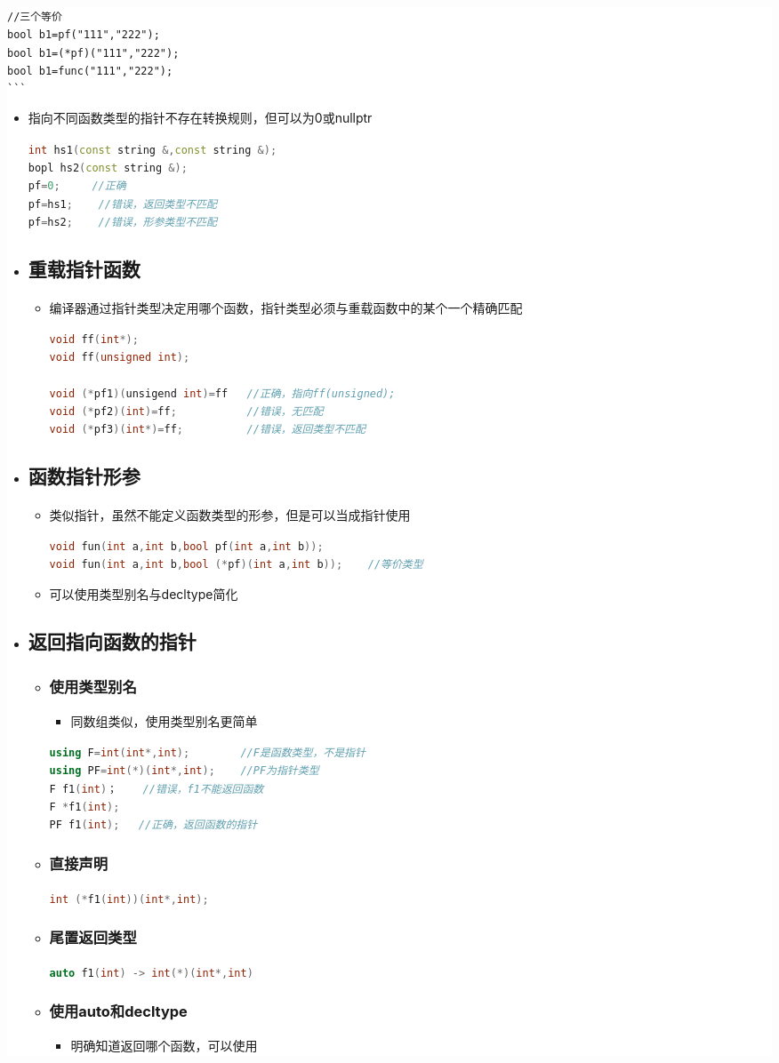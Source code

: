     //三个等价
    bool b1=pf("111","222");
    bool b1=(*pf)("111","222");
    bool b1=func("111","222");
    ``` 
  - 指向不同函数类型的指针不存在转换规则，但可以为0或nullptr
    ```c++
    int hs1(const string &,const string &);
    bopl hs2(const string &);
    pf=0;     //正确
    pf=hs1;    //错误，返回类型不匹配
    pf=hs2;    //错误，形参类型不匹配
    ```
- ## 重载指针函数
  - 编译器通过指针类型决定用哪个函数，指针类型必须与重载函数中的某个一个精确匹配
    ```c++
    void ff(int*);
    void ff(unsigned int);

    void (*pf1)(unsigend int)=ff   //正确，指向ff(unsigned);
    void (*pf2)(int)=ff;           //错误，无匹配
    void (*pf3)(int*)=ff;          //错误，返回类型不匹配
    ```

- ## 函数指针形参
  - 类似指针，虽然不能定义函数类型的形参，但是可以当成指针使用
    ```c++
    void fun(int a,int b,bool pf(int a,int b));
    void fun(int a,int b,bool (*pf)(int a,int b));    //等价类型
    ```
  - 可以使用类型别名与decltype简化
- ## 返回指向函数的指针
  - ### 使用类型别名
    - 同数组类似，使用类型别名更简单
    ```c++
    using F=int(int*,int);        //F是函数类型，不是指针
    using PF=int(*)(int*,int);    //PF为指针类型
    F f1(int)；    //错误，f1不能返回函数
    F *f1(int);
    PF f1(int);   //正确，返回函数的指针
    ```
  - ### 直接声明
    ```c++
    int (*f1(int))(int*,int);
    ```
  - ### 尾置返回类型
    ```c++
    auto f1(int) -> int(*)(int*,int)
    ```
  - ### 使用auto和decltype
    - 明确知道返回哪个函数，可以使用